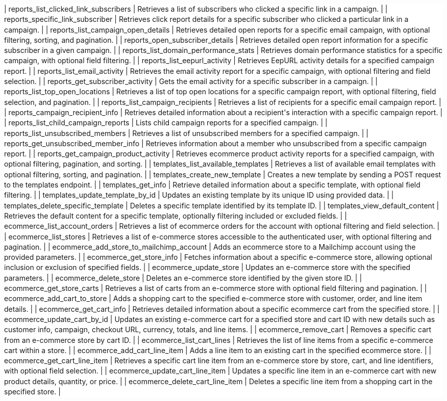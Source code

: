 | reports_list_clicked_link_subscribers | Retrieves a list of subscribers who clicked a specific link in a campaign. |
| reports_specific_link_subscriber | Retrieves click report details for a specific subscriber who clicked a particular link in a campaign. |
| reports_list_campaign_open_details | Retrieves detailed open reports for a specific email campaign, with optional filtering, sorting, and pagination. |
| reports_open_subscriber_details | Retrieves detailed open report information for a specific subscriber in a given campaign. |
| reports_list_domain_performance_stats | Retrieves domain performance statistics for a specific campaign, with optional field filtering. |
| reports_list_eepurl_activity | Retrieves EepURL activity details for a specified campaign report. |
| reports_list_email_activity | Retrieves the email activity report for a specific campaign, with optional filtering and field selection. |
| reports_get_subscriber_activity | Gets the email activity for a specific subscriber in a campaign. |
| reports_list_top_open_locations | Retrieves a list of top open locations for a specific campaign report, with optional filtering, field selection, and pagination. |
| reports_list_campaign_recipients | Retrieves a list of recipients for a specific email campaign report. |
| reports_campaign_recipient_info | Retrieves detailed information about a recipient's interaction with a specific campaign report. |
| reports_list_child_campaign_reports | Lists child campaign reports for a specified campaign. |
| reports_list_unsubscribed_members | Retrieves a list of unsubscribed members for a specified campaign. |
| reports_get_unsubscribed_member_info | Retrieves information about a member who unsubscribed from a specific campaign report. |
| reports_get_campaign_product_activity | Retrieves ecommerce product activity reports for a specified campaign, with optional filtering, pagination, and sorting. |
| templates_list_available_templates | Retrieves a list of available email templates with optional filtering, sorting, and pagination. |
| templates_create_new_template | Creates a new template by sending a POST request to the templates endpoint. |
| templates_get_info | Retrieve detailed information about a specific template, with optional field filtering. |
| templates_update_template_by_id | Updates an existing template by its unique ID using provided data. |
| templates_delete_specific_template | Deletes a specific template identified by its template ID. |
| templates_view_default_content | Retrieves the default content for a specific template, optionally filtering included or excluded fields. |
| ecommerce_list_account_orders | Retrieves a list of ecommerce orders for the account with optional filtering and field selection. |
| ecommerce_list_stores | Retrieves a list of e-commerce stores accessible to the authenticated user, with optional filtering and pagination. |
| ecommerce_add_store_to_mailchimp_account | Adds an ecommerce store to a Mailchimp account using the provided parameters. |
| ecommerce_get_store_info | Fetches information about a specific e-commerce store, allowing optional inclusion or exclusion of specified fields. |
| ecommerce_update_store | Updates an e-commerce store with the specified parameters. |
| ecommerce_delete_store | Deletes an e-commerce store identified by the given store ID. |
| ecommerce_get_store_carts | Retrieves a list of carts from an e-commerce store with optional field filtering and pagination. |
| ecommerce_add_cart_to_store | Adds a shopping cart to the specified e-commerce store with customer, order, and line item details. |
| ecommerce_get_cart_info | Retrieves detailed information about a specific ecommerce cart from the specified store. |
| ecommerce_update_cart_by_id | Updates an existing e-commerce cart for a specified store and cart ID with new details such as customer info, campaign, checkout URL, currency, totals, and line items. |
| ecommerce_remove_cart | Removes a specific cart from an e-commerce store by cart ID. |
| ecommerce_list_cart_lines | Retrieves the list of line items from a specific e-commerce cart within a store. |
| ecommerce_add_cart_line_item | Adds a line item to an existing cart in the specified ecommerce store. |
| ecommerce_get_cart_line_item | Retrieves a specific cart line item from an e-commerce store by store, cart, and line identifiers, with optional field selection. |
| ecommerce_update_cart_line_item | Updates a specific line item in an e-commerce cart with new product details, quantity, or price. |
| ecommerce_delete_cart_line_item | Deletes a specific line item from a shopping cart in the specified store. |